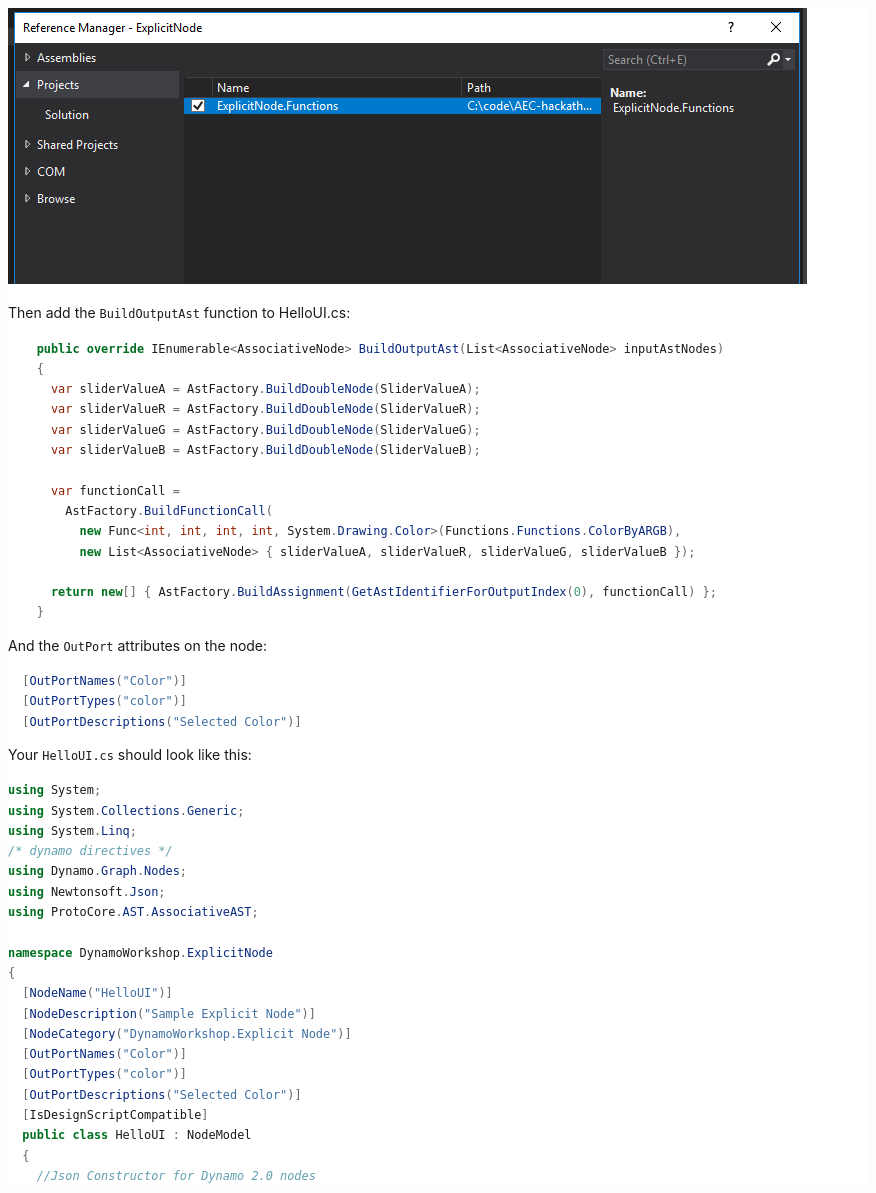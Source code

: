 ![1531854008439](assets/1531854008439.png)

Then add the `BuildOutputAst` function to HelloUI.cs:

```c#
    public override IEnumerable<AssociativeNode> BuildOutputAst(List<AssociativeNode> inputAstNodes)
    {
      var sliderValueA = AstFactory.BuildDoubleNode(SliderValueA);
      var sliderValueR = AstFactory.BuildDoubleNode(SliderValueR);
      var sliderValueG = AstFactory.BuildDoubleNode(SliderValueG);
      var sliderValueB = AstFactory.BuildDoubleNode(SliderValueB);

      var functionCall =
        AstFactory.BuildFunctionCall(
          new Func<int, int, int, int, System.Drawing.Color>(Functions.Functions.ColorByARGB),
          new List<AssociativeNode> { sliderValueA, sliderValueR, sliderValueG, sliderValueB });

      return new[] { AstFactory.BuildAssignment(GetAstIdentifierForOutputIndex(0), functionCall) };
    }
```

And the `OutPort` attributes on the node:

```c#
  [OutPortNames("Color")]
  [OutPortTypes("color")]
  [OutPortDescriptions("Selected Color")]
```

Your `HelloUI.cs` should look like this:

```c#
using System;
using System.Collections.Generic;
using System.Linq;
/* dynamo directives */
using Dynamo.Graph.Nodes;
using Newtonsoft.Json;
using ProtoCore.AST.AssociativeAST;

namespace DynamoWorkshop.ExplicitNode
{
  [NodeName("HelloUI")]
  [NodeDescription("Sample Explicit Node")]
  [NodeCategory("DynamoWorkshop.Explicit Node")]
  [OutPortNames("Color")]
  [OutPortTypes("color")]
  [OutPortDescriptions("Selected Color")]
  [IsDesignScriptCompatible]
  public class HelloUI : NodeModel
  {
    //Json Constructor for Dynamo 2.0 nodes
```